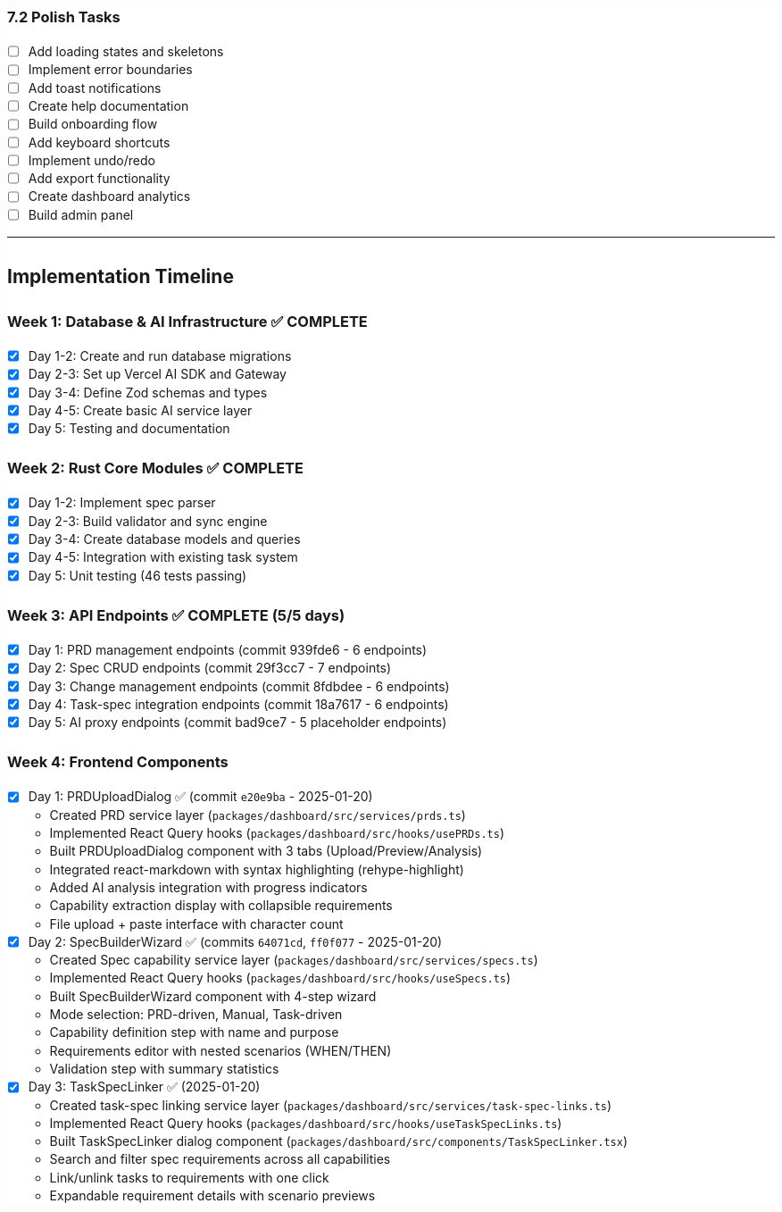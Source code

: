 ### 7.2 Polish Tasks

- [ ] Add loading states and skeletons
- [ ] Implement error boundaries
- [ ] Add toast notifications
- [ ] Create help documentation
- [ ] Build onboarding flow
- [ ] Add keyboard shortcuts
- [ ] Implement undo/redo
- [ ] Add export functionality
- [ ] Create dashboard analytics
- [ ] Build admin panel

---

## Implementation Timeline

### Week 1: Database & AI Infrastructure ✅ COMPLETE
- [x] Day 1-2: Create and run database migrations
- [x] Day 2-3: Set up Vercel AI SDK and Gateway
- [x] Day 3-4: Define Zod schemas and types
- [x] Day 4-5: Create basic AI service layer
- [x] Day 5: Testing and documentation

### Week 2: Rust Core Modules ✅ COMPLETE
- [x] Day 1-2: Implement spec parser
- [x] Day 2-3: Build validator and sync engine
- [x] Day 3-4: Create database models and queries
- [x] Day 4-5: Integration with existing task system
- [x] Day 5: Unit testing (46 tests passing)

### Week 3: API Endpoints ✅ COMPLETE (5/5 days)
- [x] Day 1: PRD management endpoints (commit 939fde6 - 6 endpoints)
- [x] Day 2: Spec CRUD endpoints (commit 29f3cc7 - 7 endpoints)
- [x] Day 3: Change management endpoints (commit 8fdbdee - 6 endpoints)
- [x] Day 4: Task-spec integration endpoints (commit 18a7617 - 6 endpoints)
- [x] Day 5: AI proxy endpoints (commit bad9ce7 - 5 placeholder endpoints)

### Week 4: Frontend Components
- [x] Day 1: PRDUploadDialog ✅ (commit `e20e9ba` - 2025-01-20)
  - Created PRD service layer (`packages/dashboard/src/services/prds.ts`)
  - Implemented React Query hooks (`packages/dashboard/src/hooks/usePRDs.ts`)
  - Built PRDUploadDialog component with 3 tabs (Upload/Preview/Analysis)
  - Integrated react-markdown with syntax highlighting (rehype-highlight)
  - Added AI analysis integration with progress indicators
  - Capability extraction display with collapsible requirements
  - File upload + paste interface with character count
- [x] Day 2: SpecBuilderWizard ✅ (commits `64071cd`, `ff0f077` - 2025-01-20)
  - Created Spec capability service layer (`packages/dashboard/src/services/specs.ts`)
  - Implemented React Query hooks (`packages/dashboard/src/hooks/useSpecs.ts`)
  - Built SpecBuilderWizard component with 4-step wizard
  - Mode selection: PRD-driven, Manual, Task-driven
  - Capability definition step with name and purpose
  - Requirements editor with nested scenarios (WHEN/THEN)
  - Validation step with summary statistics
- [x] Day 3: TaskSpecLinker ✅ (2025-01-20)
  - Created task-spec linking service layer (`packages/dashboard/src/services/task-spec-links.ts`)
  - Implemented React Query hooks (`packages/dashboard/src/hooks/useTaskSpecLinks.ts`)
  - Built TaskSpecLinker dialog component (`packages/dashboard/src/components/TaskSpecLinker.tsx`)
  - Search and filter spec requirements across all capabilities
  - Link/unlink tasks to requirements with one click
  - Expandable requirement details with scenario previews
